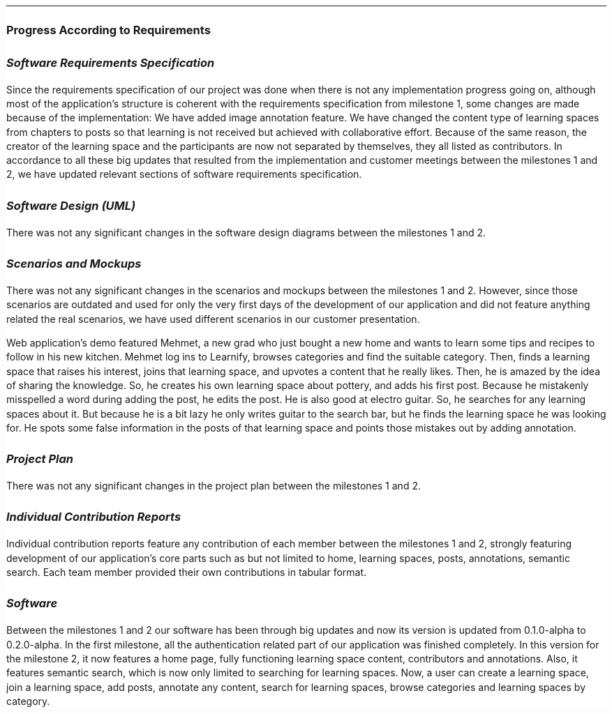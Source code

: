 ***

### Progress According to Requirements

### *Software Requirements Specification*

Since the requirements specification of our project was done when there is not any implementation progress going on, although most of the application’s structure is coherent with the requirements specification from milestone 1, some changes are made because of the implementation: We have added image annotation feature. We have changed the content type of learning spaces from chapters to posts so that learning is not received but achieved with collaborative effort. Because of the same reason, the creator of the learning space and the participants are now not separated by themselves, they all listed as contributors. In accordance to all these big updates that resulted from the implementation and customer meetings between the milestones 1 and 2, we have updated relevant sections of software requirements specification.

### *Software Design (UML)*

There was not any significant changes in the software design diagrams between the milestones 1 and 2.

### *Scenarios and Mockups*

There was not any significant changes in the scenarios and mockups between the milestones 1 and 2. However, since those scenarios are outdated and used for only the very first days of the development of our application and did not feature anything related the real scenarios, we have used different scenarios in our customer presentation.

Web application’s demo featured Mehmet, a new grad who just bought a new home and wants to learn some tips and recipes to follow in his new kitchen. Mehmet log ins to Learnify, browses categories and find the suitable category. Then, finds a learning space that raises his interest, joins that learning space, and upvotes a content that he really likes. Then, he is amazed by the idea of sharing the knowledge. So, he creates his own learning space about pottery, and adds his first post. Because he mistakenly misspelled a word during adding the post, he edits the post. He is also good at electro guitar. So, he searches for any learning spaces about it. But because he is a bit lazy he only writes guitar to the search bar, but he finds the learning space he was looking for. He spots some false information in the posts of that learning space and points those mistakes out by adding annotation.

### *Project Plan*

There was not any significant changes in the project plan between the milestones 1 and 2.

### *Individual Contribution Reports*

Individual contribution reports feature any contribution of each member between the milestones 1 and 2, strongly featuring development of our application’s core parts such as but not limited to home, learning spaces, posts, annotations, semantic search. Each team member provided their own contributions in tabular format.

### *Software*

Between the milestones 1 and 2 our software has been through big updates and now its version is updated from 0.1.0-alpha to 0.2.0-alpha. In the first milestone, all the authentication related part of our application was finished completely. In this version for the milestone 2, it now features a home page, fully functioning learning space content, contributors and annotations. Also, it features semantic search, which is now only limited to searching for learning spaces. Now, a user can create a learning space, join a learning space, add posts, annotate any content, search for learning spaces, browse categories and learning spaces by category.
